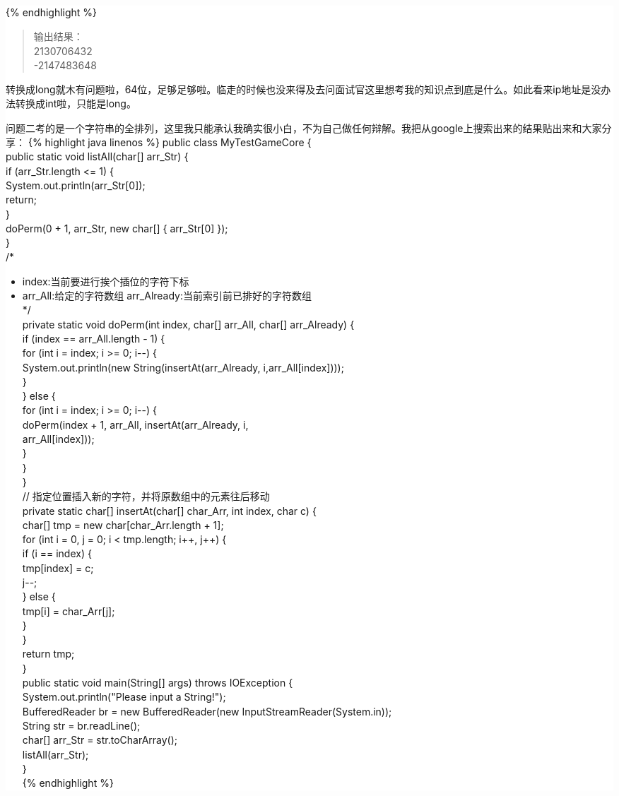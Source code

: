 {% endhighlight %}
<blockquote>
输出结果：<br/>
2130706432<br/>
-2147483648
</blockquote>

转换成long就木有问题啦，64位，足够足够啦。临走的时候也没来得及去问面试官这里想考我的知识点到底是什么。如此看来ip地址是没办法转换成int啦，只能是long。

问题二考的是一个字符串的全排列，这里我只能承认我确实很小白，不为自己做任何辩解。我把从google上搜索出来的结果贴出来和大家分享：
{% highlight java linenos %}
public class MyTestGameCore {   
  public static void listAll(char[] arr_Str) {   
    if (arr_Str.length <= 1) {   
      System.out.println(arr_Str[0]);   
    return;   
  }   
  doPerm(0 + 1, arr_Str, new char[] { arr_Str[0] });   
}    
/*  
* index:当前要进行挨个插位的字符下标 
* arr_All:给定的字符数组 arr_Already:当前索引前已排好的字符数组  
*/   
private static void doPerm(int index, char[] arr_All, char[] arr_Already) {   
  if (index == arr_All.length - 1) {   
    for (int i = index; i >= 0; i--) {   
      System.out.println(new String(insertAt(arr_Already, i,arr_All[index])));   
    }    
  } else {   
    for (int i = index; i >= 0; i--) {   
      doPerm(index + 1, arr_All, insertAt(arr_Already, i,   
      arr_All[index]));   
    }   
  }   
}    
// 指定位置插入新的字符，并将原数组中的元素往后移动   
private static char[] insertAt(char[] char_Arr, int index, char c) {   
  char[] tmp = new char[char_Arr.length + 1];   
  for (int i = 0, j = 0; i < tmp.length; i++, j++) {   
    if (i == index) {   
      tmp[index] = c;   
      j--;   
    } else {   
      tmp[i] = char_Arr[j];   
    }   
  }   
  return tmp;   
}    
public static void main(String[] args) throws IOException {   
  System.out.println("Please input a String!");   
  BufferedReader br = new BufferedReader(new InputStreamReader(System.in));   
  String str = br.readLine();    
  char[] arr_Str = str.toCharArray();   
  listAll(arr_Str);  
}  
{% endhighlight %}
